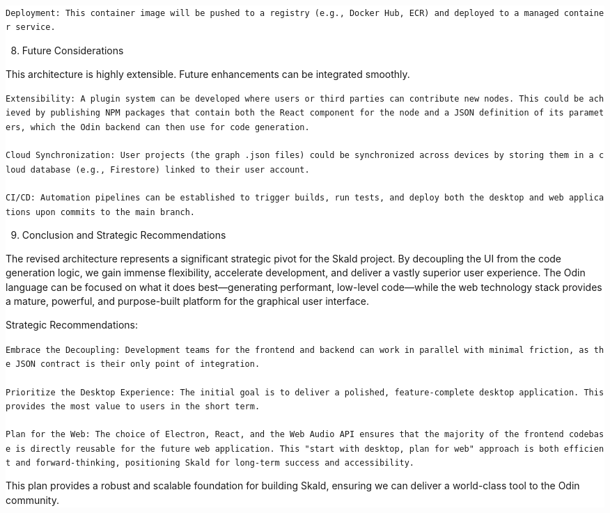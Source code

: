     Deployment: This container image will be pushed to a registry (e.g., Docker Hub, ECR) and deployed to a managed container service.

8. Future Considerations

This architecture is highly extensible. Future enhancements can be integrated smoothly.

    Extensibility: A plugin system can be developed where users or third parties can contribute new nodes. This could be achieved by publishing NPM packages that contain both the React component for the node and a JSON definition of its parameters, which the Odin backend can then use for code generation.

    Cloud Synchronization: User projects (the graph .json files) could be synchronized across devices by storing them in a cloud database (e.g., Firestore) linked to their user account.

    CI/CD: Automation pipelines can be established to trigger builds, run tests, and deploy both the desktop and web applications upon commits to the main branch.

9. Conclusion and Strategic Recommendations

The revised architecture represents a significant strategic pivot for the Skald project. By decoupling the UI from the code generation logic, we gain immense flexibility, accelerate development, and deliver a vastly superior user experience. The Odin language can be focused on what it does best—generating performant, low-level code—while the web technology stack provides a mature, powerful, and purpose-built platform for the graphical user interface.

Strategic Recommendations:

    Embrace the Decoupling: Development teams for the frontend and backend can work in parallel with minimal friction, as the JSON contract is their only point of integration.

    Prioritize the Desktop Experience: The initial goal is to deliver a polished, feature-complete desktop application. This provides the most value to users in the short term.

    Plan for the Web: The choice of Electron, React, and the Web Audio API ensures that the majority of the frontend codebase is directly reusable for the future web application. This "start with desktop, plan for web" approach is both efficient and forward-thinking, positioning Skald for long-term success and accessibility.

This plan provides a robust and scalable foundation for building Skald, ensuring we can deliver a world-class tool to the Odin community.